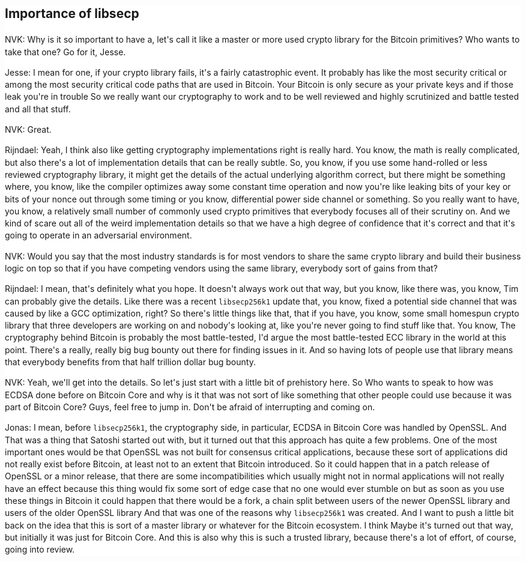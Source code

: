 ## Importance of libsecp

NVK: Why is it so important to have a, let's call it like a master or more used crypto library for the Bitcoin primitives? Who wants to take that one? Go for it, Jesse.

Jesse: I mean for one, if your crypto library fails, it's a fairly catastrophic event. It probably has like the most security critical or among the most security critical code paths that are used in Bitcoin. Your Bitcoin is only secure as your private keys and if those leak you're in trouble So we really want our cryptography to work and to be well reviewed and highly scrutinized and battle tested and all that stuff.

NVK: Great.

Rijndael: Yeah, I think also like getting cryptography implementations right is really hard. You know, the math is really complicated, but also there's a lot of implementation details that can be really subtle. So, you know, if you use some hand-rolled or less reviewed cryptography library, it might get the details of the actual underlying algorithm correct, but there might be something where, you know, like the compiler optimizes away some constant time operation and now you're like leaking bits of your key or bits of your nonce out through some timing or you know, differential power side channel or something. So you really want to have, you know, a relatively small number of commonly used crypto primitives that everybody focuses all of their scrutiny on. And we kind of scare out all of the weird implementation details so that we have a high degree of confidence that it's correct and that it's going to operate in an adversarial environment.

NVK: Would you say that the most industry standards is for most vendors to share the same crypto library and build their business logic on top so that if you have competing vendors using the same library, everybody sort of gains from that?

Rijndael: I mean, that's definitely what you hope. It doesn't always work out that way, but you know, like there was, you know, Tim can probably give the details. Like there was a recent `libsecp256k1` update that, you know, fixed a potential side channel that was caused by like a GCC optimization, right? So there's little things like that, that if you have, you know, some small homespun crypto library that three developers are working on and nobody's looking at, like you're never going to find stuff like that. You know, The cryptography behind Bitcoin is probably the most battle-tested, I'd argue the most battle-tested ECC library in the world at this point. There's a really, really big bug bounty out there for finding issues in it. And so having lots of people use that library means that everybody benefits from that half trillion dollar bug bounty.

NVK: Yeah, we'll get into the details. So let's just start with a little bit of prehistory here. So Who wants to speak to how was ECDSA done before on Bitcoin Core and why is it that was not sort of like something that other people could use because it was part of Bitcoin Core? Guys, feel free to jump in. Don't be afraid of interrupting and coming on.

Jonas: I mean, before `libsecp256k1`, the cryptography side, in particular, ECDSA in Bitcoin Core was handled by OpenSSL. And That was a thing that Satoshi started out with, but it turned out that this approach has quite a few problems. One of the most important ones would be that OpenSSL was not built for consensus critical applications, because these sort of applications did not really exist before Bitcoin, at least not to an extent that Bitcoin introduced. So it could happen that in a patch release of OpenSSL or a minor release, that there are some incompatibilities which usually might not in normal applications will not really have an effect because this thing would fix some sort of edge case that no one would ever stumble on but as soon as you use these things in Bitcoin it could happen that there would be a fork, a chain split between users of the newer OpenSSL library and users of the older OpenSSL library And that was one of the reasons why `libsecp256k1` was created. And I want to push a little bit back on the idea that this is sort of a master library or whatever for the Bitcoin ecosystem. I think Maybe it's turned out that way, but initially it was just for Bitcoin Core. And this is also why this is such a trusted library, because there's a lot of effort, of course, going into review.
